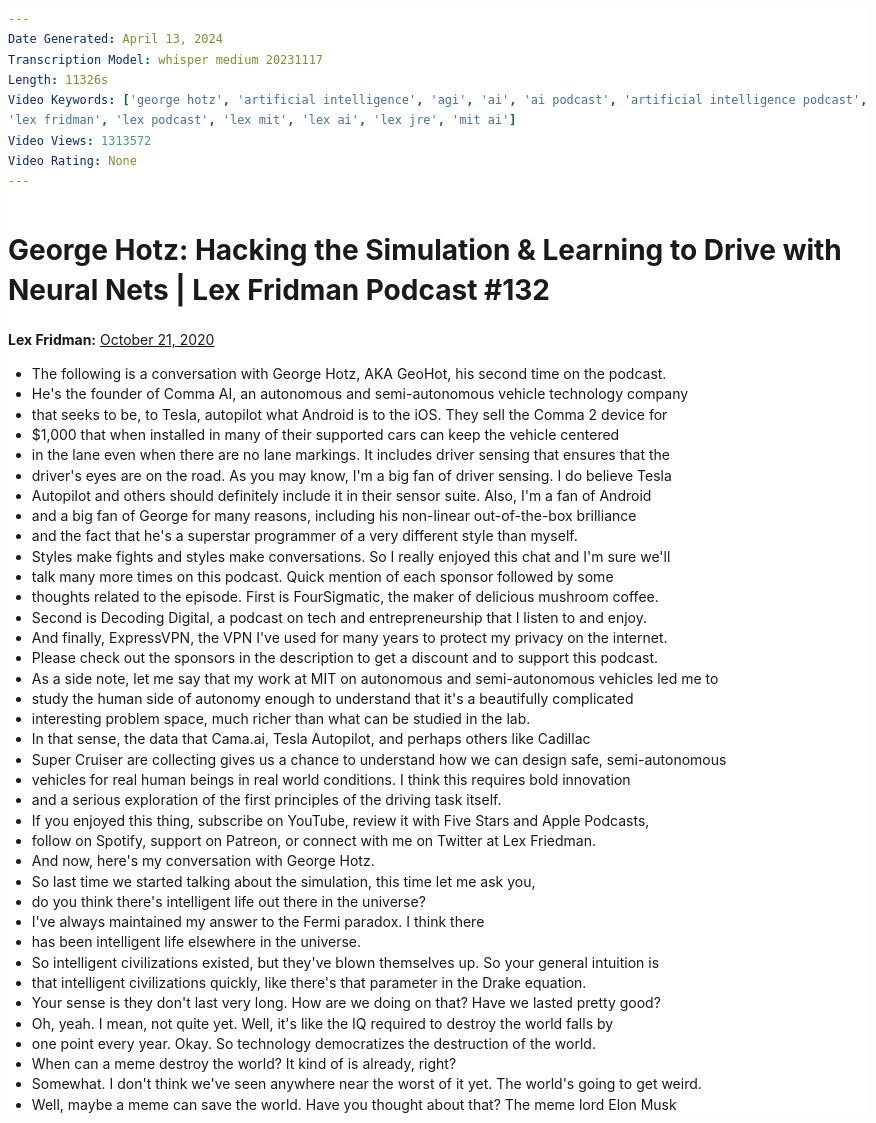 ```yaml
---
Date Generated: April 13, 2024
Transcription Model: whisper medium 20231117
Length: 11326s
Video Keywords: ['george hotz', 'artificial intelligence', 'agi', 'ai', 'ai podcast', 'artificial intelligence podcast', 'lex fridman', 'lex podcast', 'lex mit', 'lex ai', 'lex jre', 'mit ai']
Video Views: 1313572
Video Rating: None
---
```


# George Hotz: Hacking the Simulation & Learning to Drive with Neural Nets | Lex Fridman Podcast #132
**Lex Fridman:** [October 21, 2020](https://www.youtube.com/watch?v=_L3gNaAVjQ4)
*  The following is a conversation with George Hotz, AKA GeoHot, his second time on the podcast.
*  He's the founder of Comma AI, an autonomous and semi-autonomous vehicle technology company
*  that seeks to be, to Tesla, autopilot what Android is to the iOS. They sell the Comma 2 device for
*  $1,000 that when installed in many of their supported cars can keep the vehicle centered
*  in the lane even when there are no lane markings. It includes driver sensing that ensures that the
*  driver's eyes are on the road. As you may know, I'm a big fan of driver sensing. I do believe Tesla
*  Autopilot and others should definitely include it in their sensor suite. Also, I'm a fan of Android
*  and a big fan of George for many reasons, including his non-linear out-of-the-box brilliance
*  and the fact that he's a superstar programmer of a very different style than myself.
*  Styles make fights and styles make conversations. So I really enjoyed this chat and I'm sure we'll
*  talk many more times on this podcast. Quick mention of each sponsor followed by some
*  thoughts related to the episode. First is FourSigmatic, the maker of delicious mushroom coffee.
*  Second is Decoding Digital, a podcast on tech and entrepreneurship that I listen to and enjoy.
*  And finally, ExpressVPN, the VPN I've used for many years to protect my privacy on the internet.
*  Please check out the sponsors in the description to get a discount and to support this podcast.
*  As a side note, let me say that my work at MIT on autonomous and semi-autonomous vehicles led me to
*  study the human side of autonomy enough to understand that it's a beautifully complicated
*  interesting problem space, much richer than what can be studied in the lab.
*  In that sense, the data that Cama.ai, Tesla Autopilot, and perhaps others like Cadillac
*  Super Cruiser are collecting gives us a chance to understand how we can design safe, semi-autonomous
*  vehicles for real human beings in real world conditions. I think this requires bold innovation
*  and a serious exploration of the first principles of the driving task itself.
*  If you enjoyed this thing, subscribe on YouTube, review it with Five Stars and Apple Podcasts,
*  follow on Spotify, support on Patreon, or connect with me on Twitter at Lex Friedman.
*  And now, here's my conversation with George Hotz.
*  So last time we started talking about the simulation, this time let me ask you,
*  do you think there's intelligent life out there in the universe?
*  I've always maintained my answer to the Fermi paradox. I think there
*  has been intelligent life elsewhere in the universe.
*  So intelligent civilizations existed, but they've blown themselves up. So your general intuition is
*  that intelligent civilizations quickly, like there's that parameter in the Drake equation.
*  Your sense is they don't last very long. How are we doing on that? Have we lasted pretty good?
*  Oh, yeah. I mean, not quite yet. Well, it's like the IQ required to destroy the world falls by
*  one point every year. Okay. So technology democratizes the destruction of the world.
*  When can a meme destroy the world? It kind of is already, right?
*  Somewhat. I don't think we've seen anywhere near the worst of it yet. The world's going to get weird.
*  Well, maybe a meme can save the world. Have you thought about that? The meme lord Elon Musk